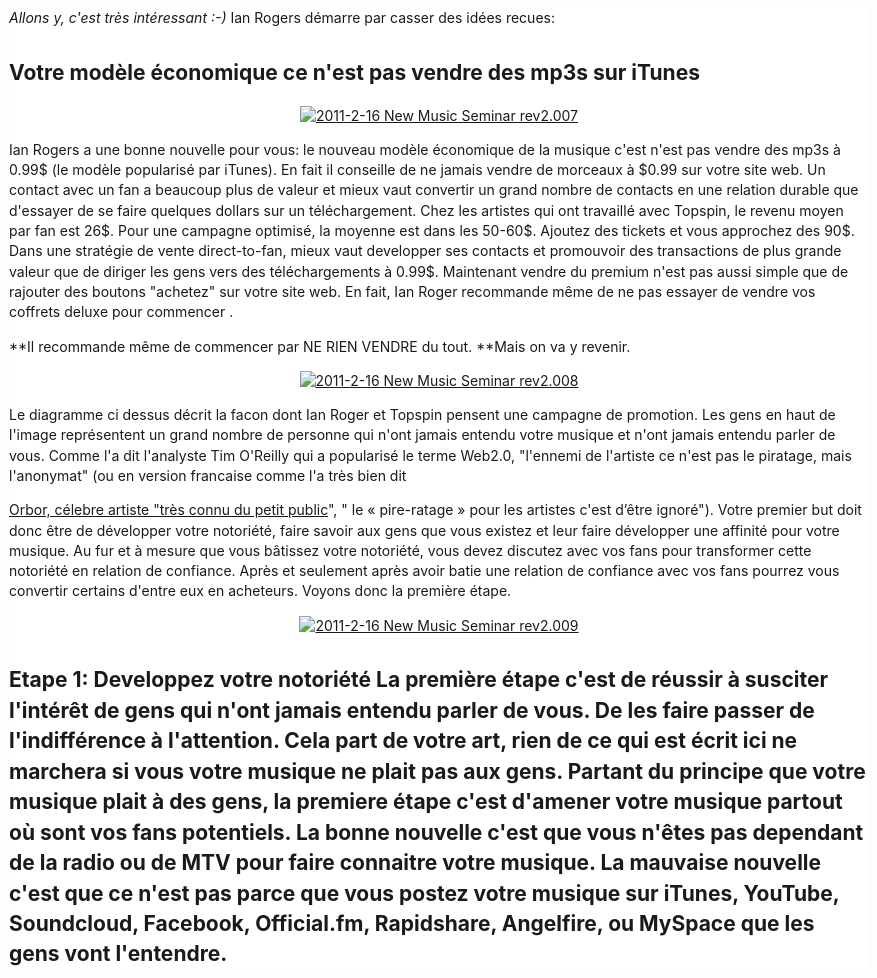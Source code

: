 *Allons y, c'est très intéressant :-)* Ian Rogers démarre par casser des idées recues: 
## Votre modèle économique ce n'est pas vendre des mp3s sur iTunes

<p style="text-align: center;">
  <a title="2011-2-16 New Music Seminar rev2.007 by topspinmedia, on Flickr" href="http://www.flickr.com/photos/21542327@N06/5452559822/"><img class="aligncenter" src="http://farm6.static.flickr.com/5140/5452559822_a50d48644d.jpg" alt="2011-2-16 New Music Seminar rev2.007" width="500" height="375" /></a>
</p> Ian Rogers a une bonne nouvelle pour vous: le nouveau modèle économique de la musique c'est n'est pas vendre des mp3s à 0.99$ (le modèle popularisé par iTunes). En fait il conseille de ne jamais vendre de morceaux à $0.99 sur votre site web. Un contact avec un fan a beaucoup plus de valeur et mieux vaut convertir un grand nombre de contacts en une relation durable que d'essayer de se faire quelques dollars sur un téléchargement. Chez les artistes qui ont travaillé avec Topspin, le revenu moyen par fan est 26$. Pour une campagne optimisé, la moyenne est dans les 50-60$. Ajoutez des tickets et vous approchez des 90$. Dans une stratégie de vente direct-to-fan, mieux vaut developper ses contacts et promouvoir des transactions de plus grande valeur que de diriger les gens vers des téléchargements à 0.99$. Maintenant vendre du premium n'est pas aussi simple que de rajouter des boutons "achetez" sur votre site web. En fait, Ian Roger recommande même de ne pas essayer de vendre vos coffrets deluxe pour commencer . 

**Il recommande même de commencer par NE RIEN VENDRE du tout. **Mais on va y revenir. <span style="color: #ff0000;"> </span> <p style="text-align: center;">
  <a title="2011-2-16 New Music Seminar rev2.008 by topspinmedia, on Flickr" href="http://www.flickr.com/photos/21542327@N06/5452559930/"><img class="aligncenter" src="http://farm6.static.flickr.com/5214/5452559930_74ec195eee.jpg" alt="2011-2-16 New Music Seminar rev2.008" width="500" height="375" /></a>
</p> Le diagramme ci dessus décrit la facon dont Ian Roger et Topspin pensent une campagne de promotion. Les gens en haut de l'image représentent un grand nombre de personne qui n'ont jamais entendu votre musique et n'ont jamais entendu parler de vous. Comme l'a dit l'analyste Tim O'Reilly qui a popularisé le terme Web2.0, "l'ennemi de l'artiste ce n'est pas le piratage, mais l'anonymat" (ou en version francaise comme l'a très bien dit 

[Orbor, célebre artiste "très connu du petit public][3]", " le « pire-ratage » pour les artistes c'est d’être ignoré"). Votre premier but doit donc être de développer votre notoriété, faire savoir aux gens que vous existez et leur faire développer une affinité pour votre musique. Au fur et à mesure que vous bâtissez votre notoriété, vous devez discutez avec vos fans pour transformer cette notoriété en relation de confiance. Après et seulement après avoir batie une relation de confiance avec vos fans pourrez vous convertir certains d'entre eux en acheteurs. Voyons donc la première étape. <p style="text-align: center;">
  <a title="2011-2-16 New Music Seminar rev2.009 by topspinmedia, on Flickr" href="http://www.flickr.com/photos/21542327@N06/5451948079/"><img class="aligncenter" src="http://farm6.static.flickr.com/5173/5451948079_1e70342531.jpg" alt="2011-2-16 New Music Seminar rev2.009" width="500" height="375" /></a>
</p>

<p style="text-align: center;">
  <span style="text-decoration: underline;"> </span>
</p>

## Etape 1: Developpez votre notoriété La première étape c'est de réussir à susciter l'intérêt de gens qui n'ont jamais entendu parler de vous. De les faire passer de l'indifférence à l'attention. Cela part de votre art, rien de ce qui est écrit ici ne marchera si vous votre musique ne plait pas aux gens. Partant du principe que votre musique plait à des gens, la premiere étape c'est d'amener votre musique partout où sont vos fans potentiels. La bonne nouvelle c'est que vous n'êtes pas dependant de la radio ou de MTV pour faire connaitre votre musique. La mauvaise nouvelle c'est que ce n'est pas parce que vous postez votre musique sur iTunes, YouTube, Soundcloud, Facebook, Official.fm, Rapidshare, Angelfire, ou MySpace que les gens vont l'entendre. 


 [1]: http://toc-arts.org/blog/wp-content/uploads/2011/02/ian-roger-topspin.png
 [2]: http://www.topspinmedia.com/
 [3]: http://toc-arts.org/blog/2009/03/16/loi-contre-le-piratage-le-point-de-vue-dun-artiste-20/
 [4]: http://toc-arts.org/blog/2010/09/17/soundcloud-la-carte-de-visite-en-ligne-du-musicien/
 [5]: http://toc-arts.org/blog/2009/05/15/artiste-20-domenico-curcio-le-pianiste-20/
 [6]: http://www.charlyetsadrolededame.com/
 [7]: http://blog.misteurvalaire.ca/
 [8]: http://twitter.com/#!/mrbidibule "mrbidibule"
 [9]: http://twitter.com/#!/Charly_SDDD "Charly&SaDroleDeDame"
 [10]: http://twitter.com/#!/orbor
 [11]: http://twitter.com/#!/thotmusic
 [12]: http://toc-arts.org/blog/reflexion/soutenir-scene-musicale/
 [13]: ../outils-internet/blog/
 [14]: ../2010/04/14/promouvoir-et-vendre-sa-musique-sur-facebook/ "facebook pour les artistes"
 [15]: ../2011/01/12/le-guide-twitter-pour-les-toc-arts/ "guide twitter artistes"
 [16]: http://www.mv.mu/
 [17]: http://guillaumedeziel.com/complements/petite-histoire-de-la-mise-en-marche-de-misteur-valaire/
 [18]: http://toc-arts.org/blog/2009/03/11/vous-avez-dit-piratage-quand-le-gratuit-fait-vendre/
 [19]: http://toc-arts.org/blog/2009/08/10/un-autre-monde-musical-est-possible-nous-dit-trent-reznor-framablog/